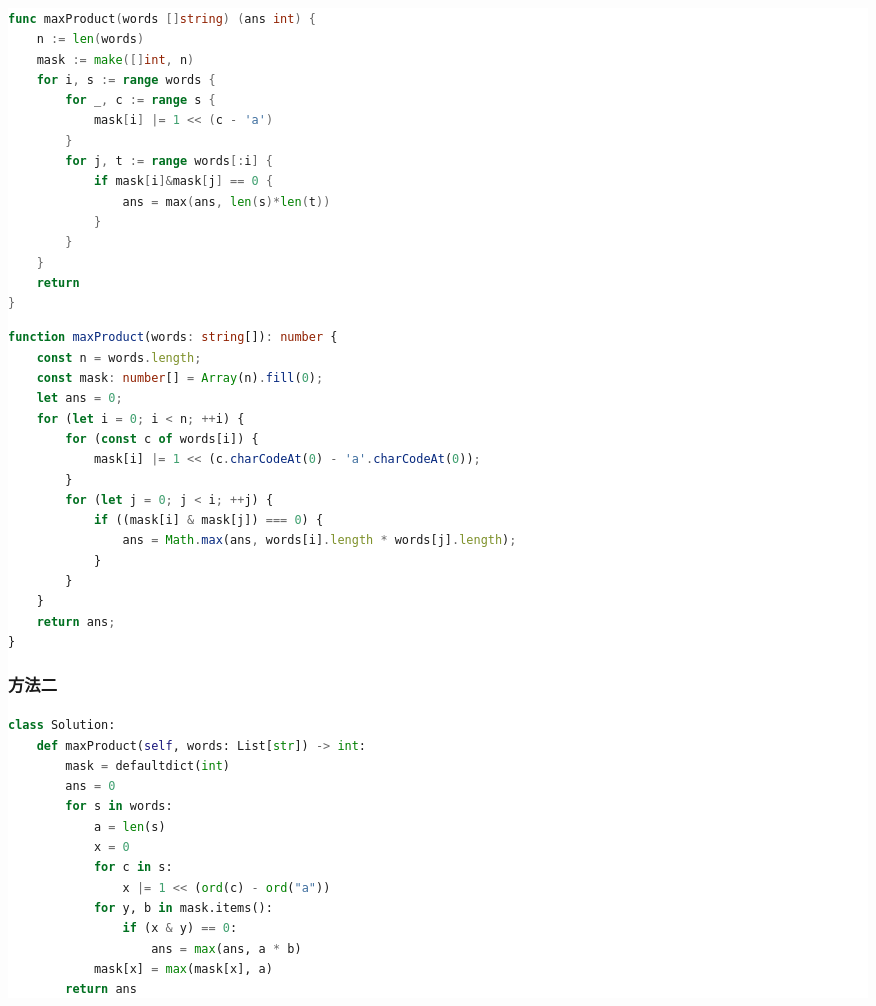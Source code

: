 ```go
func maxProduct(words []string) (ans int) {
	n := len(words)
	mask := make([]int, n)
	for i, s := range words {
		for _, c := range s {
			mask[i] |= 1 << (c - 'a')
		}
		for j, t := range words[:i] {
			if mask[i]&mask[j] == 0 {
				ans = max(ans, len(s)*len(t))
			}
		}
	}
	return
}
```

```ts
function maxProduct(words: string[]): number {
    const n = words.length;
    const mask: number[] = Array(n).fill(0);
    let ans = 0;
    for (let i = 0; i < n; ++i) {
        for (const c of words[i]) {
            mask[i] |= 1 << (c.charCodeAt(0) - 'a'.charCodeAt(0));
        }
        for (let j = 0; j < i; ++j) {
            if ((mask[i] & mask[j]) === 0) {
                ans = Math.max(ans, words[i].length * words[j].length);
            }
        }
    }
    return ans;
}
```



### 方法二



```python
class Solution:
    def maxProduct(self, words: List[str]) -> int:
        mask = defaultdict(int)
        ans = 0
        for s in words:
            a = len(s)
            x = 0
            for c in s:
                x |= 1 << (ord(c) - ord("a"))
            for y, b in mask.items():
                if (x & y) == 0:
                    ans = max(ans, a * b)
            mask[x] = max(mask[x], a)
        return ans
```
